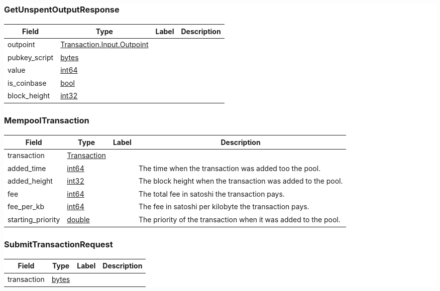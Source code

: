 




<a name="pb.GetUnspentOutputResponse"></a>

### GetUnspentOutputResponse



| Field | Type | Label | Description |
| ----- | ---- | ----- | ----------- |
| outpoint | [Transaction.Input.Outpoint](#pb.Transaction.Input.Outpoint) |  |  |
| pubkey_script | [bytes](#bytes) |  |  |
| value | [int64](#int64) |  |  |
| is_coinbase | [bool](#bool) |  |  |
| block_height | [int32](#int32) |  |  |






<a name="pb.MempoolTransaction"></a>

### MempoolTransaction



| Field | Type | Label | Description |
| ----- | ---- | ----- | ----------- |
| transaction | [Transaction](#pb.Transaction) |  |  |
| added_time | [int64](#int64) |  | The time when the transaction was added too the pool. |
| added_height | [int32](#int32) |  | The block height when the transaction was added to the pool. |
| fee | [int64](#int64) |  | The total fee in satoshi the transaction pays. |
| fee_per_kb | [int64](#int64) |  | The fee in satoshi per kilobyte the transaction pays. |
| starting_priority | [double](#double) |  | The priority of the transaction when it was added to the pool. |






<a name="pb.SubmitTransactionRequest"></a>

### SubmitTransactionRequest



| Field | Type | Label | Description |
| ----- | ---- | ----- | ----------- |
| transaction | [bytes](#bytes) |  |  |
